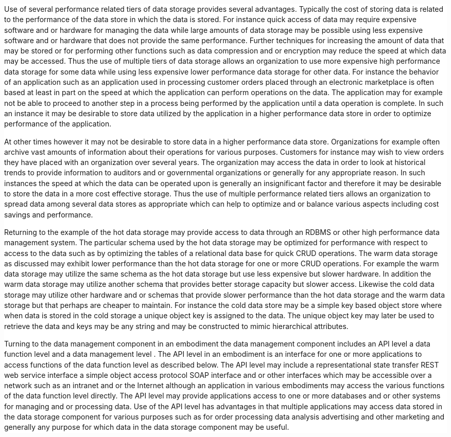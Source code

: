 
Use of several performance related tiers of data storage provides several advantages. Typically the cost of storing data is related to the performance of the data store in which the data is stored. For instance quick access of data may require expensive software and or hardware for managing the data while large amounts of data storage may be possible using less expensive software and or hardware that does not provide the same performance. Further techniques for increasing the amount of data that may be stored or for performing other functions such as data compression and or encryption may reduce the speed at which data may be accessed. Thus the use of multiple tiers of data storage allows an organization to use more expensive high performance data storage for some data while using less expensive lower performance data storage for other data. For instance the behavior of an application such as an application used in processing customer orders placed through an electronic marketplace is often based at least in part on the speed at which the application can perform operations on the data. The application may for example not be able to proceed to another step in a process being performed by the application until a data operation is complete. In such an instance it may be desirable to store data utilized by the application in a higher performance data store in order to optimize performance of the application.

At other times however it may not be desirable to store data in a higher performance data store. Organizations for example often archive vast amounts of information about their operations for various purposes. Customers for instance may wish to view orders they have placed with an organization over several years. The organization may access the data in order to look at historical trends to provide information to auditors and or governmental organizations or generally for any appropriate reason. In such instances the speed at which the data can be operated upon is generally an insignificant factor and therefore it may be desirable to store the data in a more cost effective storage. Thus the use of multiple performance related tiers allows an organization to spread data among several data stores as appropriate which can help to optimize and or balance various aspects including cost savings and performance.

Returning to the example of the hot data storage may provide access to data through an RDBMS or other high performance data management system. The particular schema used by the hot data storage may be optimized for performance with respect to access to the data such as by optimizing the tables of a relational data base for quick CRUD operations. The warm data storage as discussed may exhibit lower performance than the hot data storage for one or more CRUD operations. For example the warm data storage may utilize the same schema as the hot data storage but use less expensive but slower hardware. In addition the warm data storage may utilize another schema that provides better storage capacity but slower access. Likewise the cold data storage may utilize other hardware and or schemas that provide slower performance than the hot data storage and the warm data storage but that perhaps are cheaper to maintain. For instance the cold data store may be a simple key based object store where when data is stored in the cold storage a unique object key is assigned to the data. The unique object key may later be used to retrieve the data and keys may be any string and may be constructed to mimic hierarchical attributes.

Turning to the data management component in an embodiment the data management component includes an API level a data function level and a data management level . The API level in an embodiment is an interface for one or more applications to access functions of the data function level as described below. The API level may include a representational state transfer REST web service interface a simple object access protocol SOAP interface and or other interfaces which may be accessible over a network such as an intranet and or the Internet although an application in various embodiments may access the various functions of the data function level directly. The API level may provide applications access to one or more databases and or other systems for managing and or processing data. Use of the API level has advantages in that multiple applications may access data stored in the data storage component for various purposes such as for order processing data analysis advertising and other marketing and generally any purpose for which data in the data storage component may be useful.
